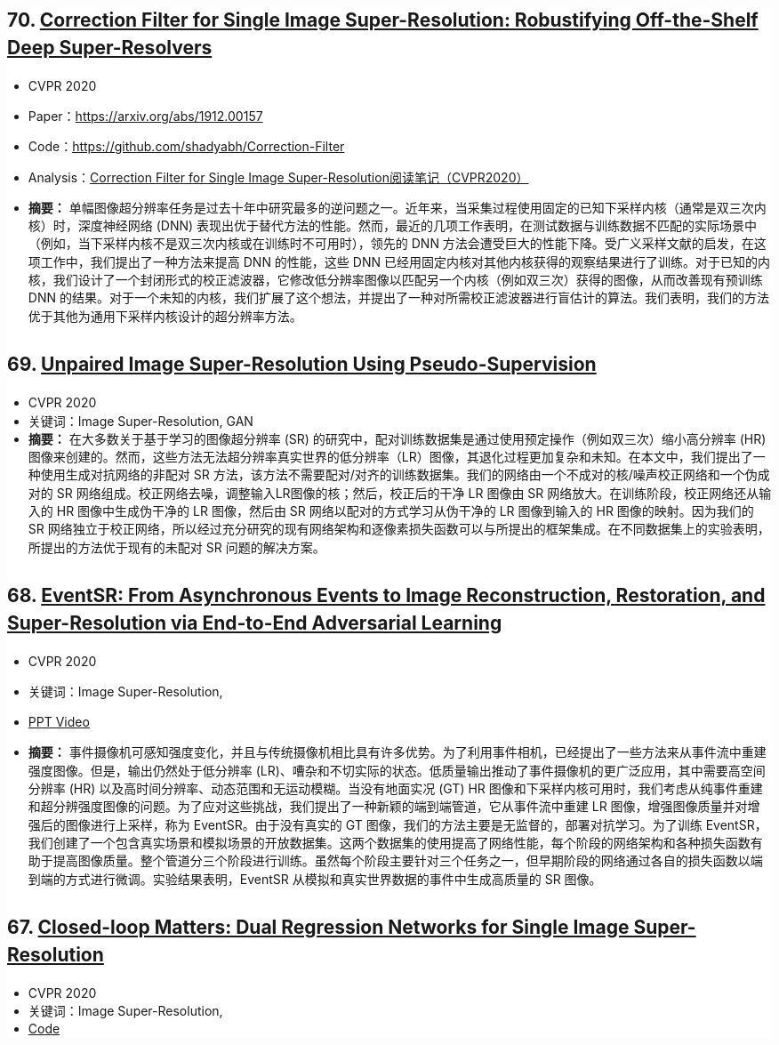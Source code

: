 
## 70. [Correction Filter for Single Image Super-Resolution: Robustifying Off-the-Shelf Deep Super-Resolvers](https://arxiv.org/abs/1912.00157)
- CVPR 2020
- Paper：https://arxiv.org/abs/1912.00157
- Code：https://github.com/shadyabh/Correction-Filter
- Analysis：[Correction Filter for Single Image Super-Resolution阅读笔记（CVPR2020）](https://blog.csdn.net/weixin_45828771/article/details/107601560)

- **摘要：** 单幅图像超分辨率任务是过去十年中研究最多的逆问题之一。近年来，当采集过程使用固定的已知下采样内核（通常是双三次内核）时，深度神经网络 (DNN) 表现出优于替代方法的性能。然而，最近的几项工作表明，在测试数据与训练数据不匹配的实际场景中（例如，当下采样内核不是双三次内核或在训练时不可用时），领先的 DNN 方法会遭受巨大的性能下降。受广义采样文献的启发，在这项工作中，我们提出了一种方法来提高 DNN 的性能，这些 DNN 已经用固定内核对其他内核获得的观察结果进行了训练。对于已知的内核，我们设计了一个封闭形式的校正滤波器，它修改低分辨率图像以匹配另一个内核（例如双三次）获得的图像，从而改善现有预训练 DNN 的结果。对于一个未知的内核，我们扩展了这个想法，并提出了一种对所需校正滤波器进行盲估计的算法。我们表明，我们的方法优于其他为通用下采样内核设计的超分辨率方法。


## 69. [Unpaired Image Super-Resolution Using Pseudo-Supervision](https://arxiv.org/abs/2002.11397?context=eess)
- CVPR 2020
- 关键词：Image Super-Resolution, GAN
- **摘要：** 在大多数关于基于学习的图像超分辨率 (SR) 的研究中，配对训练数据集是通过使用预定操作（例如双三次）缩小高分辨率 (HR) 图像来创建的。然而，这些方法无法超分辨率真实世界的低分辨率（LR）图像，其退化过程更加复杂和未知。在本文中，我们提出了一种使用生成对抗网络的非配对 SR 方法，该方法不需要配对/对齐的训练数据集。我们的网络由一个不成对的核/噪声校正网络和一个伪成对的 SR 网络组成。校正网络去噪，调整输入LR图像的核；然后，校正后的干净 LR 图像由 SR 网络放大。在训练阶段，校正网络还从输入的 HR 图像中生成伪干净的 LR 图像，然后由 SR 网络以配对的方式学习从伪干净的 LR 图像到输入的 HR 图像的映射。因为我们的 SR 网络独立于校正网络，所以经过充分研究的现有网络架构和逐像素损失函数可以与所提出的框架集成。在不同数据集上的实验表明，所提出的方法优于现有的未配对 SR 问题的解决方案。 


## 68. [EventSR: From Asynchronous Events to Image Reconstruction, Restoration, and Super-Resolution via End-to-End Adversarial Learning](https://openaccess.thecvf.com/content_CVPR_2020/papers/Wang_EventSR_From_Asynchronous_Events_to_Image_Reconstruction_Restoration_and_Super-Resolution_CVPR_2020_paper.pdf)
- CVPR 2020
- 关键词：Image Super-Resolution,
- [PPT Video](https://www.youtube.com/watch?v=OShS_MwHecs)

- **摘要：**  事件摄像机可感知强度变化，并且与传统摄像机相比具有许多优势。为了利用事件相机，已经提出了一些方法来从事件流中重建强度图像。但是，输出仍然处于低分辨率 (LR)、嘈杂和不切实际的状态。低质量输出推动了事件摄像机的更广泛应用，其中需要高空间分辨率 (HR) 以及高时间分辨率、动态范围和无运动模糊。当没有地面实况 (GT) HR 图像和下采样内核可用时，我们考虑从纯事件重建和超分辨强度图像的问题。为了应对这些挑战，我们提出了一种新颖的端到端管道，它从事件流中重建 LR 图像，增强图像质量并对增强后的图像进行上采样，称为 EventSR。由于没有真实的 GT 图像，我们的方法主要是无监督的，部署对抗学习。为了训练 EventSR，我们创建了一个包含真实场景和模拟场景的开放数据集。这两个数据集的使用提高了网络性能，每个阶段的网络架构和各种损失函数有助于提高图像质量。整个管道分三个阶段进行训练。虽然每个阶段主要针对三个任务之一，但早期阶段的网络通过各自的损失函数以端到端的方式进行微调。实验结果表明，EventSR 从模拟和真实世界数据的事件中生成高质量的 SR 图像。


## 67. [Closed-loop Matters: Dual Regression Networks for Single Image Super-Resolution](https://arxiv.org/abs/2003.07018)
- CVPR 2020
- 关键词：Image Super-Resolution,
- [Code](https://github.com/guoyongcs/DRN)
